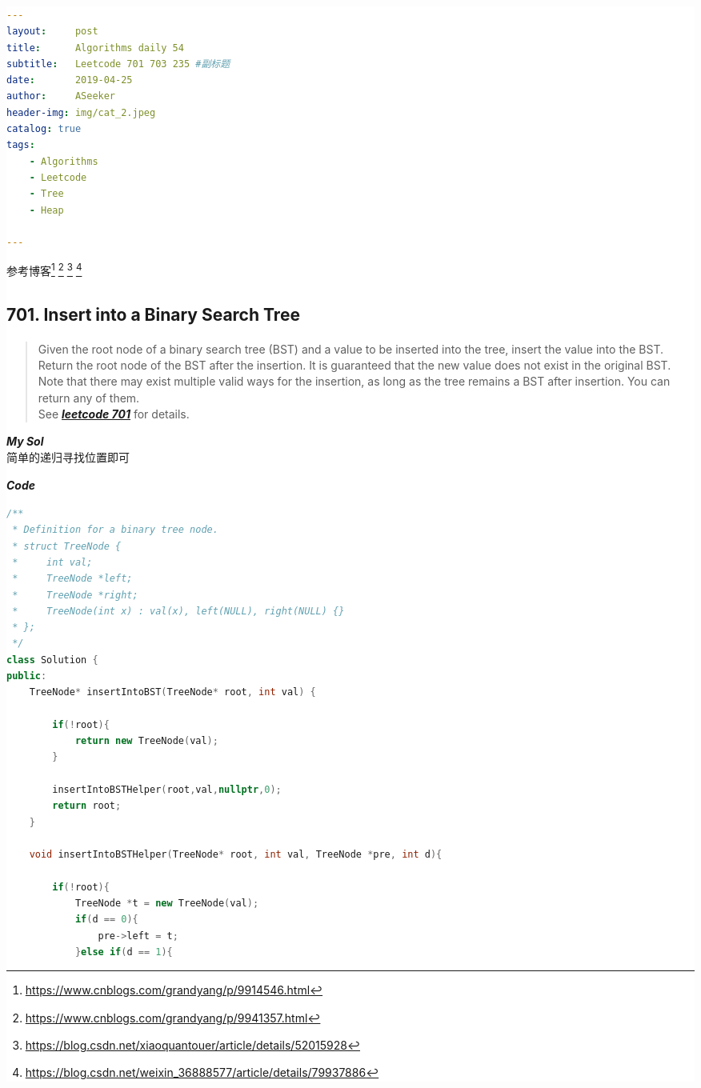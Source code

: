 ```yaml
---
layout:     post
title:      Algorithms daily 54
subtitle:   Leetcode 701 703 235 #副标题
date:       2019-04-25
author:     ASeeker
header-img: img/cat_2.jpeg
catalog: true
tags:
    - Algorithms
    - Leetcode
    - Tree
    - Heap
    
---
```


参考博客[^1] [^2] [^3] [^4]



## 701. Insert into a Binary Search Tree
>Given the root node of a binary search tree (BST) and a value to be inserted into the tree, insert the value into the BST. Return the root node of the BST after the insertion. It is guaranteed that the new value does not exist in the original BST.  
Note that there may exist multiple valid ways for the insertion, as long as the tree remains a BST after insertion. You can return any of them.    
>See [***leetcode 701***][ref1] for details.   

[ref1]:https://leetcode-cn.com/problems/insert-into-a-binary-search-tree/

***My Sol***   
简单的递归寻找位置即可  


***Code***

```cpp
/**
 * Definition for a binary tree node.
 * struct TreeNode {
 *     int val;
 *     TreeNode *left;
 *     TreeNode *right;
 *     TreeNode(int x) : val(x), left(NULL), right(NULL) {}
 * };
 */
class Solution {
public:
    TreeNode* insertIntoBST(TreeNode* root, int val) {
  		      
  		if(!root){
  			return new TreeNode(val);
  		}

  		insertIntoBSTHelper(root,val,nullptr,0);
  		return root;
    }

    void insertIntoBSTHelper(TreeNode* root, int val, TreeNode *pre, int d){

    	if(!root){
    		TreeNode *t = new TreeNode(val);
    		if(d == 0){
    			pre->left = t;
    		}else if(d == 1){
```

[^1]: https://www.cnblogs.com/grandyang/p/9914546.html
[^2]: https://www.cnblogs.com/grandyang/p/9941357.html
[^3]: https://blog.csdn.net/xiaoquantouer/article/details/52015928
[^4]: https://blog.csdn.net/weixin_36888577/article/details/79937886